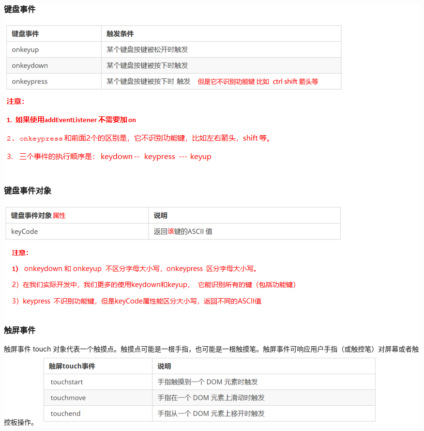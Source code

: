 ### 键盘事件

![alt](./img/js84.png)
![alt](./img/js85.png)

### 键盘事件对象

![alt](./img/js86.png)
![alt](./img/js87.png)

### 触屏事件

触屏事件 touch 对象代表一个触摸点。触摸点可能是一根手指，也可能是一根触摸笔。触屏事件可响应用户手指（或触控笔）对屏幕或者触控板操作。
![alt](./img/js119.png)
